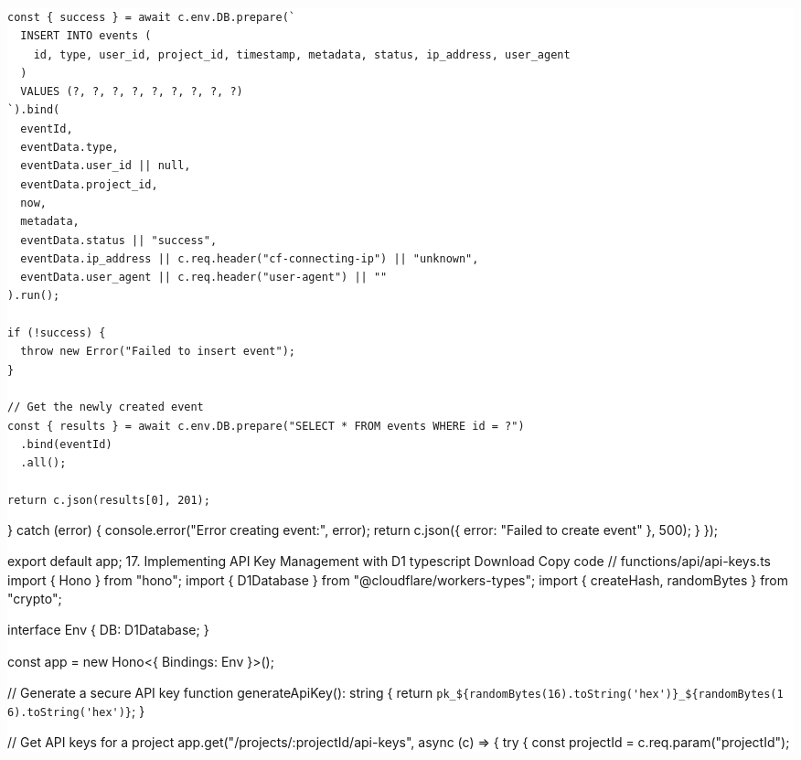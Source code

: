     const { success } = await c.env.DB.prepare(`
      INSERT INTO events (
        id, type, user_id, project_id, timestamp, metadata, status, ip_address, user_agent
      )
      VALUES (?, ?, ?, ?, ?, ?, ?, ?, ?)
    `).bind(
      eventId,
      eventData.type,
      eventData.user_id || null,
      eventData.project_id,
      now,
      metadata,
      eventData.status || "success",
      eventData.ip_address || c.req.header("cf-connecting-ip") || "unknown",
      eventData.user_agent || c.req.header("user-agent") || ""
    ).run();
    
    if (!success) {
      throw new Error("Failed to insert event");
    }
    
    // Get the newly created event
    const { results } = await c.env.DB.prepare("SELECT * FROM events WHERE id = ?")
      .bind(eventId)
      .all();
    
    return c.json(results[0], 201);
  } catch (error) {
    console.error("Error creating event:", error);
    return c.json({ error: "Failed to create event" }, 500);
  }
});

export default app;
17. Implementing API Key Management with D1
typescript
Download
Copy code
// functions/api/api-keys.ts
import { Hono } from "hono";
import { D1Database } from "@cloudflare/workers-types";
import { createHash, randomBytes } from "crypto";

interface Env {
  DB: D1Database;
}

const app = new Hono<{ Bindings: Env }>();

// Generate a secure API key
function generateApiKey(): string {
  return `pk_${randomBytes(16).toString('hex')}_${randomBytes(16).toString('hex')}`;
}

// Get API keys for a project
app.get("/projects/:projectId/api-keys", async (c) => {
  try {
    const projectId = c.req.param("projectId");
    